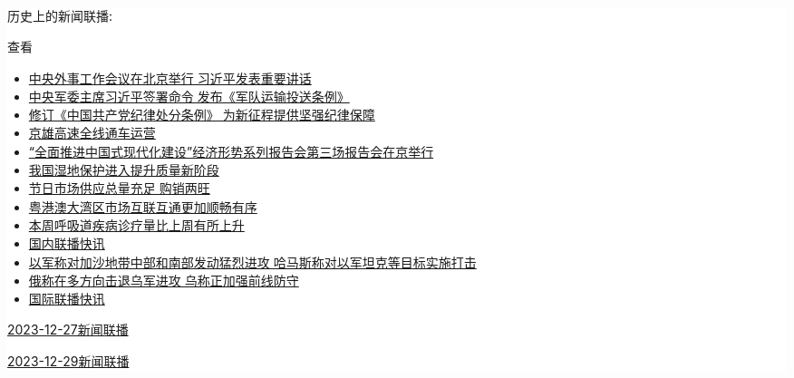 




历史上的新闻联播:

 查看
 

* [中央外事工作会议在北京举行 习近平发表重要讲话](#中央外事工作会议在北京举行-习近平发表重要讲话)
* [中央军委主席习近平签署命令 发布《军队运输投送条例》](#中央军委主席习近平签署命令-发布《军队运输投送条例》)
* [修订《中国共产党纪律处分条例》 为新征程提供坚强纪律保障](#修订《中国共产党纪律处分条例》-为新征程提供坚强纪律保障)
* [京雄高速全线通车运营](#京雄高速全线通车运营)
* [“全面推进中国式现代化建设”经济形势系列报告会第三场报告会在京举行](#“全面推进中国式现代化建设”经济形势系列报告会第三场报告会在京举行)
* [我国湿地保护进入提升质量新阶段](#我国湿地保护进入提升质量新阶段)
* [节日市场供应总量充足 购销两旺](#节日市场供应总量充足-购销两旺)
* [粤港澳大湾区市场互联互通更加顺畅有序](#粤港澳大湾区市场互联互通更加顺畅有序)
* [本周呼吸道疾病诊疗量比上周有所上升](#本周呼吸道疾病诊疗量比上周有所上升)
* [国内联播快讯](#国内联播快讯)
* [以军称对加沙地带中部和南部发动猛烈进攻 哈马斯称对以军坦克等目标实施打击](#以军称对加沙地带中部和南部发动猛烈进攻-哈马斯称对以军坦克等目标实施打击)
* [俄称在多方向击退乌军进攻 乌称正加强前线防守](#俄称在多方向击退乌军进攻-乌称正加强前线防守)
* [国际联播快讯](#国际联播快讯)






[2023-12-27新闻联播](/xinwenlianbo/20231227)


[2023-12-29新闻联播](/xinwenlianbo/20231229)



